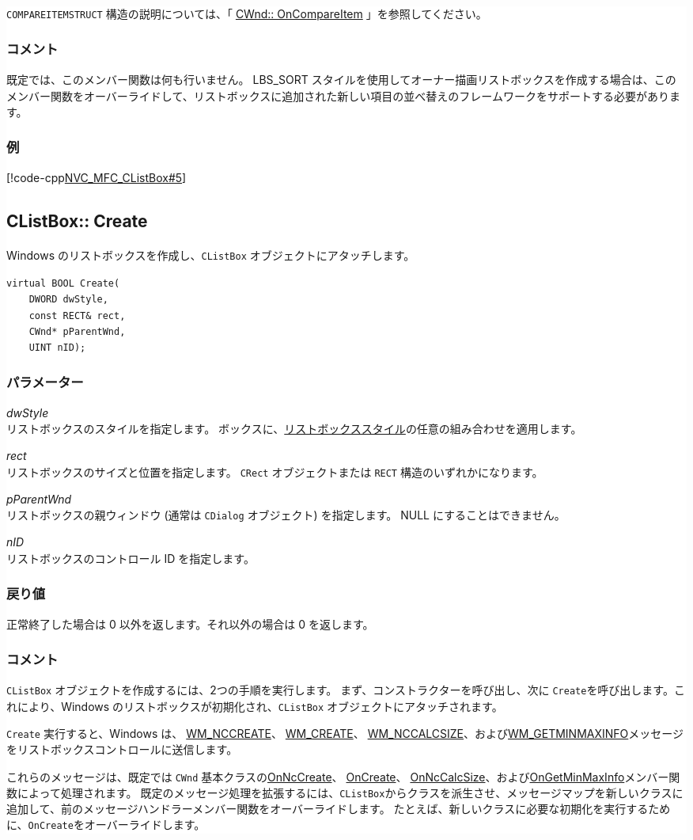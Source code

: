 `COMPAREITEMSTRUCT` 構造の説明については、「 [CWnd:: OnCompareItem](../../mfc/reference/cwnd-class.md#oncompareitem) 」を参照してください。

### <a name="remarks"></a>コメント

既定では、このメンバー関数は何も行いません。 LBS_SORT スタイルを使用してオーナー描画リストボックスを作成する場合は、このメンバー関数をオーバーライドして、リストボックスに追加された新しい項目の並べ替えのフレームワークをサポートする必要があります。

### <a name="example"></a>例

[!code-cpp[NVC_MFC_CListBox#5](../../mfc/codesnippet/cpp/clistbox-class_4.cpp)]

##  <a name="create"></a>CListBox:: Create

Windows のリストボックスを作成し、`CListBox` オブジェクトにアタッチします。

```
virtual BOOL Create(
    DWORD dwStyle,
    const RECT& rect,
    CWnd* pParentWnd,
    UINT nID);
```

### <a name="parameters"></a>パラメーター

*dwStyle*<br/>
リストボックスのスタイルを指定します。 ボックスに、[リストボックススタイル](../../mfc/reference/styles-used-by-mfc.md#list-box-styles)の任意の組み合わせを適用します。

*rect*<br/>
リストボックスのサイズと位置を指定します。 `CRect` オブジェクトまたは `RECT` 構造のいずれかになります。

*pParentWnd*<br/>
リストボックスの親ウィンドウ (通常は `CDialog` オブジェクト) を指定します。 NULL にすることはできません。

*nID*<br/>
リストボックスのコントロール ID を指定します。

### <a name="return-value"></a>戻り値

正常終了した場合は 0 以外を返します。それ以外の場合は 0 を返します。

### <a name="remarks"></a>コメント

`CListBox` オブジェクトを作成するには、2つの手順を実行します。 まず、コンストラクターを呼び出し、次に `Create`を呼び出します。これにより、Windows のリストボックスが初期化され、`CListBox` オブジェクトにアタッチされます。

`Create` 実行すると、Windows は、 [WM_NCCREATE](../../mfc/reference/cwnd-class.md#onnccreate)、 [WM_CREATE](../../mfc/reference/cwnd-class.md#oncreate)、 [WM_NCCALCSIZE](../../mfc/reference/cwnd-class.md#onnccalcsize)、および[WM_GETMINMAXINFO](../../mfc/reference/cwnd-class.md#ongetminmaxinfo)メッセージをリストボックスコントロールに送信します。

これらのメッセージは、既定では `CWnd` 基本クラスの[OnNcCreate](../../mfc/reference/cwnd-class.md#onnccreate)、 [OnCreate](../../mfc/reference/cwnd-class.md#oncreate)、 [OnNcCalcSize](../../mfc/reference/cwnd-class.md#onnccalcsize)、および[OnGetMinMaxInfo](../../mfc/reference/cwnd-class.md#ongetminmaxinfo)メンバー関数によって処理されます。 既定のメッセージ処理を拡張するには、`CListBox`からクラスを派生させ、メッセージマップを新しいクラスに追加して、前のメッセージハンドラーメンバー関数をオーバーライドします。 たとえば、新しいクラスに必要な初期化を実行するために、`OnCreate`をオーバーライドします。
